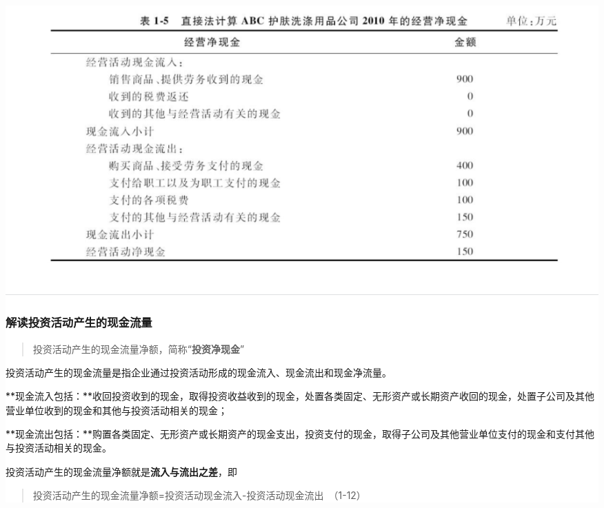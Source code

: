 ![img06.png](./images/chapte01/img06.png)

### 解读投资活动产生的现金流量

> 投资活动产生的现金流量净额，简称“**投资净现金**”


投资活动产生的现金流量是指企业通过投资活动形成的现金流入、现金流出和现金净流量。

**现金流入包括：**收回投资收到的现金，取得投资收益收到的现金，处置各类固定、无形资产或长期资产收回的现金，处置子公司及其他营业单位收到的现金和其他与投资活动相关的现金；

**现金流出包括：**购置各类固定、无形资产或长期资产的现金支出，投资支付的现金，取得子公司及其他营业单位支付的现金和支付其他与投资活动相关的现金。

投资活动产生的现金流量净额就是**流入与流出之差**，即
> 投资活动产生的现金流量净额=投资活动现金流入-投资活动现金流出　（1-12）

